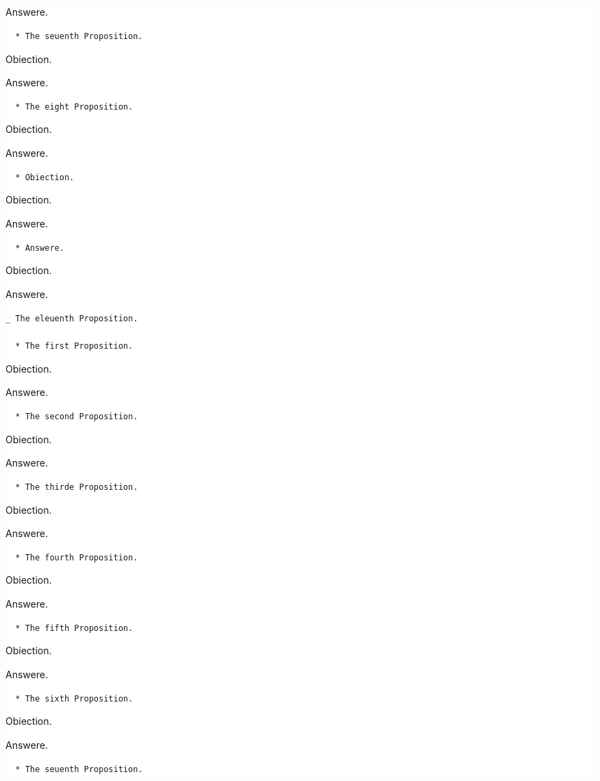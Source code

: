 Answere.

      * The seuenth Proposition.

Obiection.

Answere.

      * The eight Proposition.

Obiection.

Answere.

      * Obiection.

Obiection.

Answere.

      * Answere.

Obiection.

Answere.

    _ The eleuenth Proposition.

      * The first Proposition.

Obiection.

Answere.

      * The second Proposition.

Obiection.

Answere.

      * The thirde Proposition.

Obiection.

Answere.

      * The fourth Proposition.

Obiection.

Answere.

      * The fifth Proposition.

Obiection.

Answere.

      * The sixth Proposition.

Obiection.

Answere.

      * The seuenth Proposition.
